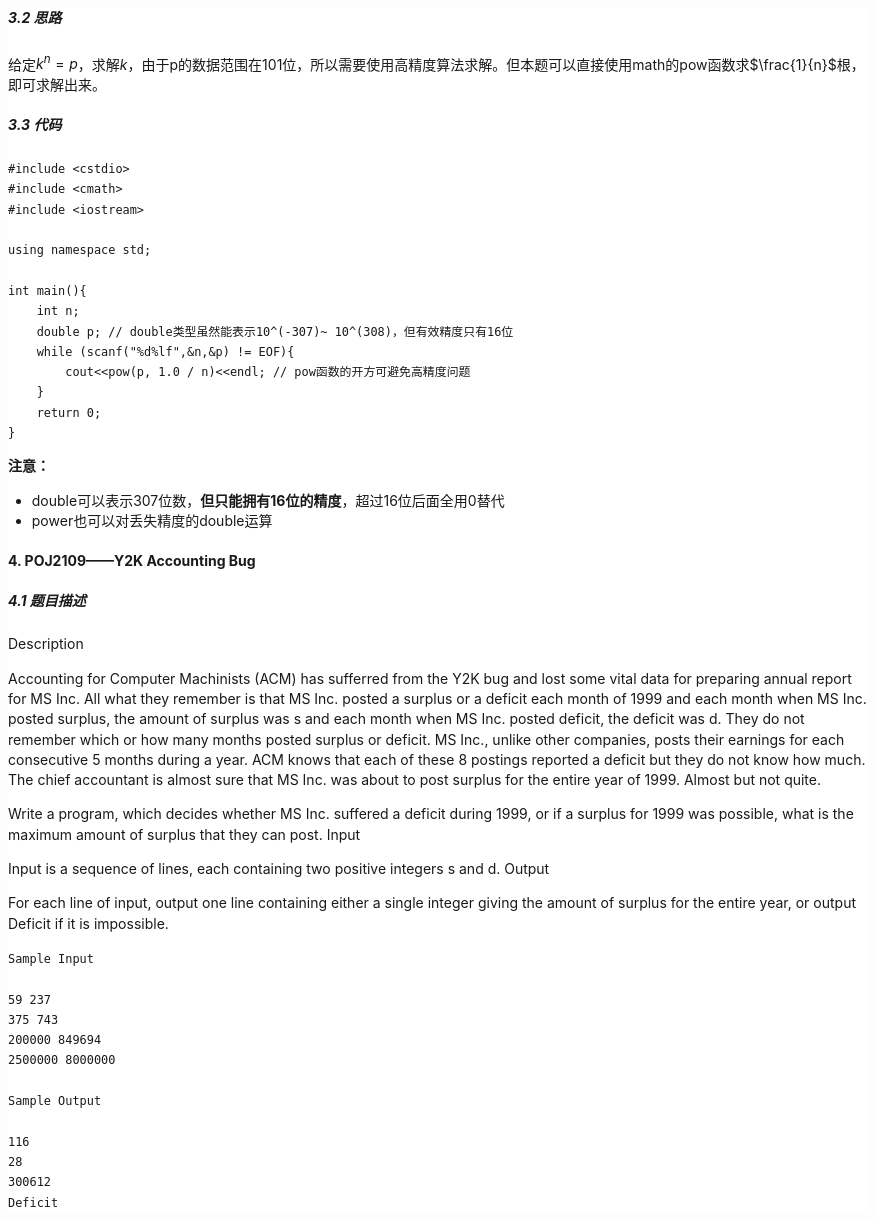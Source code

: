 ##### 3.2 思路
给定$k^{n}=p$，求解$k$，由于p的数据范围在101位，所以需要使用高精度算法求解。但本题可以直接使用math的pow函数求$\frac{1}{n}$根，即可求解出来。
##### 3.3 代码
```
#include <cstdio>
#include <cmath>
#include <iostream>

using namespace std;

int main(){
	int n;
	double p; // double类型虽然能表示10^(-307)~ 10^(308)，但有效精度只有16位 
	while (scanf("%d%lf",&n,&p) != EOF){
		cout<<pow(p, 1.0 / n)<<endl; // pow函数的开方可避免高精度问题 
	}
	return 0;
}
```
**注意：**
- double可以表示307位数，**但只能拥有16位的精度**，超过16位后面全用0替代
- power也可以对丢失精度的double运算

#### 4. POJ2109——Y2K Accounting Bug
##### 4.1 题目描述
Description

Accounting for Computer Machinists (ACM) has sufferred from the Y2K bug and lost some vital data for preparing annual report for MS Inc. 
All what they remember is that MS Inc. posted a surplus or a deficit each month of 1999 and each month when MS Inc. posted surplus, the amount of surplus was s and each month when MS Inc. posted deficit, the deficit was d. They do not remember which or how many months posted surplus or deficit. MS Inc., unlike other companies, posts their earnings for each consecutive 5 months during a year. ACM knows that each of these 8 postings reported a deficit but they do not know how much. The chief accountant is almost sure that MS Inc. was about to post surplus for the entire year of 1999. Almost but not quite. 

Write a program, which decides whether MS Inc. suffered a deficit during 1999, or if a surplus for 1999 was possible, what is the maximum amount of surplus that they can post.
Input

Input is a sequence of lines, each containing two positive integers s and d.
Output

For each line of input, output one line containing either a single integer giving the amount of surplus for the entire year, or output Deficit if it is impossible.
```
Sample Input

59 237
375 743
200000 849694
2500000 8000000

Sample Output

116
28
300612
Deficit
```
